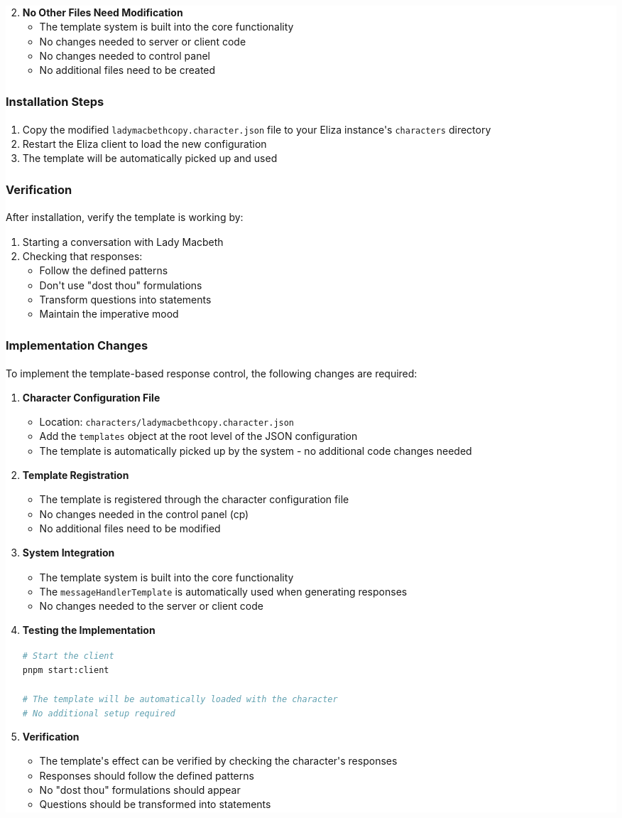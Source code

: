 2. **No Other Files Need Modification**
   - The template system is built into the core functionality
   - No changes needed to server or client code
   - No changes needed to control panel
   - No additional files need to be created

### Installation Steps
1. Copy the modified `ladymacbethcopy.character.json` file to your Eliza instance's `characters` directory
2. Restart the Eliza client to load the new configuration
3. The template will be automatically picked up and used

### Verification
After installation, verify the template is working by:
1. Starting a conversation with Lady Macbeth
2. Checking that responses:
   - Follow the defined patterns
   - Don't use "dost thou" formulations
   - Transform questions into statements
   - Maintain the imperative mood

### Implementation Changes
To implement the template-based response control, the following changes are required:

1. **Character Configuration File**
   - Location: `characters/ladymacbethcopy.character.json`
   - Add the `templates` object at the root level of the JSON configuration
   - The template is automatically picked up by the system - no additional code changes needed

2. **Template Registration**
   - The template is registered through the character configuration file
   - No changes needed in the control panel (cp)
   - No additional files need to be modified

3. **System Integration**
   - The template system is built into the core functionality
   - The `messageHandlerTemplate` is automatically used when generating responses
   - No changes needed to the server or client code

4. **Testing the Implementation**
   ```bash
   # Start the client
   pnpm start:client
   
   # The template will be automatically loaded with the character
   # No additional setup required
   ```

5. **Verification**
   - The template's effect can be verified by checking the character's responses
   - Responses should follow the defined patterns
   - No "dost thou" formulations should appear
   - Questions should be transformed into statements 